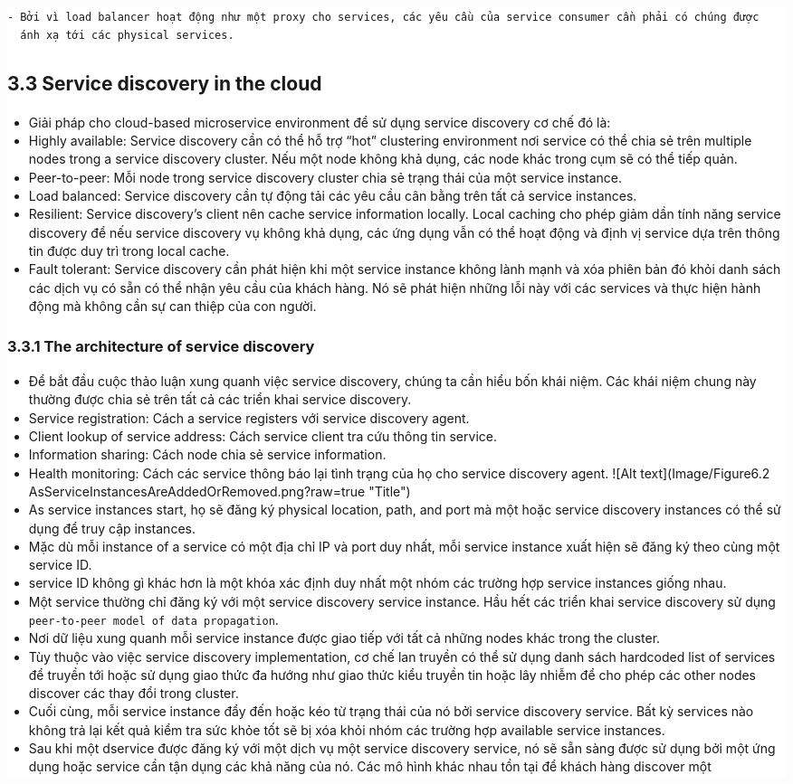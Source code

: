     - Bởi vì load balancer hoạt động như một proxy cho services, các yêu cầu của service consumer cần phải có chúng được
      ánh xạ tới các physical services.

## 3.3 Service discovery in the cloud

- Giải pháp cho cloud-based microservice environment để sử dụng service discovery cơ chế đó là:
- Highly available: Service discovery cần có thể hỗ trợ “hot” clustering environment nơi service có thể chia sẻ trên
  multiple nodes trong a service discovery cluster. Nếu một node không khả dụng, các node khác trong cụm sẽ có thể tiếp
  quản.
- Peer-to-peer: Mỗi node trong service discovery cluster chia sẻ trạng thái của một service instance.
- Load balanced: Service discovery cần tự động tải các yêu cầu cân bằng trên tất cả service instances.
- Resilient: Service discovery’s client nên cache service information locally. Local caching cho phép giảm dần tính năng
  service discovery để nếu service discovery vụ không khả dụng, các ứng dụng vẫn có thể hoạt động và định vị service dựa
  trên thông tin được duy trì trong local cache.
- Fault tolerant: Service discovery cần phát hiện khi một service instance không lành mạnh và xóa phiên bản đó khỏi danh
  sách các dịch vụ có sẵn có thể nhận yêu cầu của khách hàng. Nó sẽ phát hiện những lỗi này với các services và thực
  hiện hành động mà không cần sự can thiệp của con người.

### 3.3.1 The architecture of service discovery

- Để bắt đầu cuộc thảo luận xung quanh việc service discovery, chúng ta cần hiểu bốn khái niệm. Các khái niệm chung này
  thường được chia sẻ trên tất cả các triển khai service discovery.
- Service registration: Cách a service registers với service discovery agent.
- Client lookup of service address: Cách service client tra cứu thông tin service.
- Information sharing: Cách node chia sẻ service information.
- Health monitoring: Cách các service thông báo lại tình trạng của họ cho service discovery agent.
  ![Alt text](Image/Figure6.2 AsServiceInstancesAreAddedOrRemoved.png?raw=true "Title")
- As service instances start, họ sẽ đăng ký physical location, path, and port mà một hoặc service discovery instances có
  thể sử dụng để truy cập instances.
- Mặc dù mỗi instance of a service có một địa chỉ IP và port duy nhất, mỗi service instance xuất hiện sẽ đăng ký theo
  cùng một service ID.
- service ID không gì khác hơn là một khóa xác định duy nhất một nhóm các trường hợp service instances giống nhau.
- Một service thường chỉ đăng ký với một service discovery service instance. Hầu hết các triển khai service discovery sử
  dụng `peer-to-peer model of data propagation`.
- Nơi dữ liệu xung quanh mỗi service instance được giao tiếp với tất cả những nodes khác trong the cluster.
- Tùy thuộc vào việc service discovery implementation, cơ chế lan truyền có thể sử dụng danh sách hardcoded list of
  services để truyền tới hoặc sử dụng giao thức đa hướng như giao thức kiểu truyền tin hoặc lây nhiễm để cho phép các
  other nodes discover các thay đổi trong cluster.
- Cuối cùng, mỗi service instance đẩy đến hoặc kéo từ trạng thái của nó bởi service discovery service. Bất kỳ services
  nào không trả lại kết quả kiểm tra sức khỏe tốt sẽ bị xóa khỏi nhóm các trường hợp available service instances.
- Sau khi một dservice được đăng ký với một dịch vụ một service discovery service, nó sẽ sẵn sàng được sử dụng bởi một
  ứng dụng hoặc service cần tận dụng các khả năng của nó. Các mô hình khác nhau tồn tại để khách hàng discover một